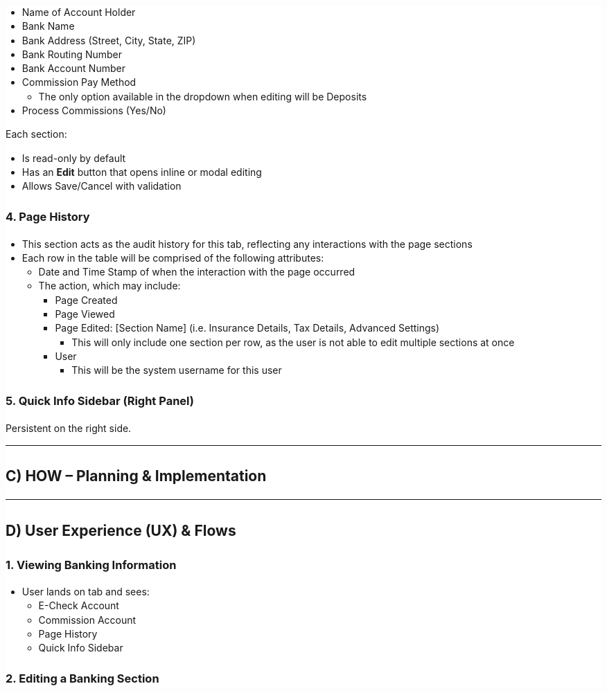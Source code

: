 - Name of Account Holder
- Bank Name
- Bank Address (Street, City, State, ZIP)
- Bank Routing Number
- Bank Account Number
- Commission Pay Method
    - The only option available in the dropdown when editing will be Deposits
- Process Commissions (Yes/No)

Each section:

- Is read-only by default
- Has an **Edit** button that opens inline or modal editing
- Allows Save/Cancel with validation

### 4. Page History

- This section acts as the audit history for this tab, reflecting any interactions with the page sections
- Each row in the table will be comprised of the following attributes:
    - Date and Time Stamp of when the interaction with the page occurred
    - The action, which may include:
        - Page Created
        - Page Viewed
        - Page Edited: [Section Name] (i.e. Insurance Details, Tax Details, Advanced Settings)
            - This will only include one section per row, as the user is not able to edit multiple sections at once
        - User
            - This will be the system username for this user

### 5. **Quick Info Sidebar (Right Panel)**

Persistent on the right side. 

---

## **C) HOW – Planning & Implementation**

---

## **D) User Experience (UX) & Flows**

### 1. **Viewing Banking Information**

- User lands on tab and sees:
    - E-Check Account
    - Commission Account
    - Page History
    - Quick Info Sidebar

### 2. **Editing a Banking Section**
